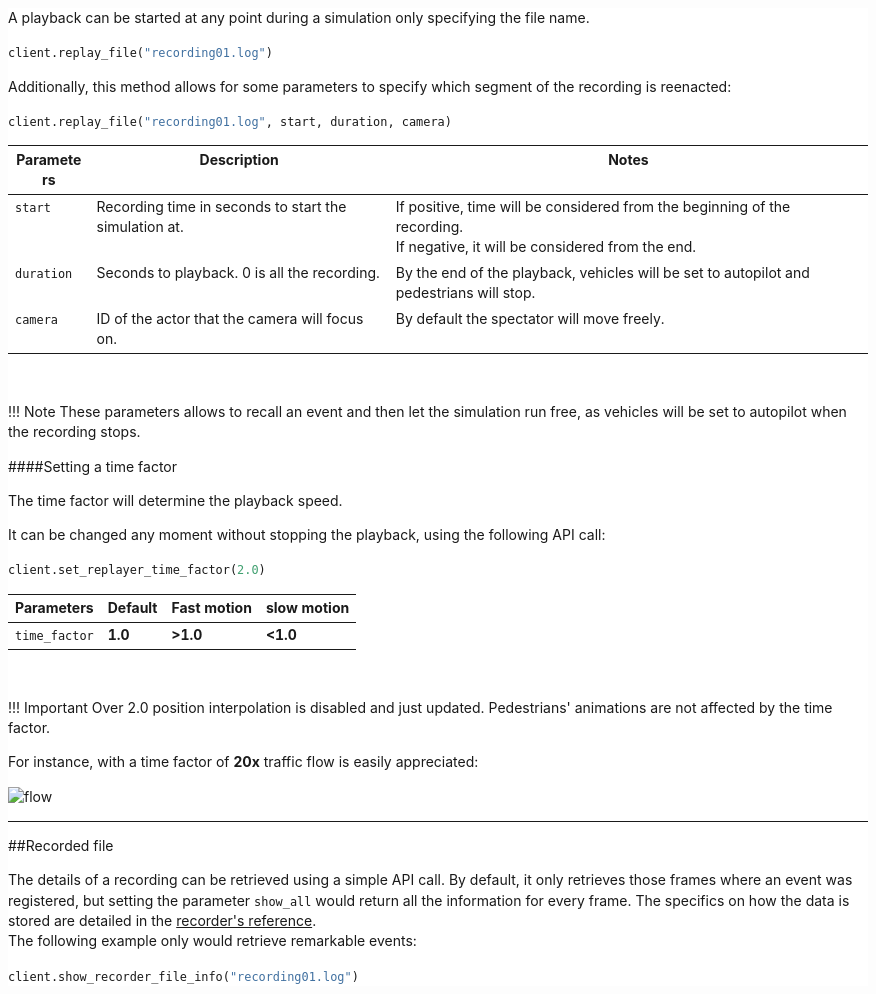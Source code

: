 A playback can be started at any point during a simulation only specifying the file name.  

```py
client.replay_file("recording01.log")
```
Additionally, this method allows for some parameters to specify which segment of the recording is reenacted:

```py
client.replay_file("recording01.log", start, duration, camera)
```
| Parameters | Description                                           | Notes |
| ---------- | ----------------------------------------------------- | ----- |
| `start`    | Recording time in seconds to start the simulation at. | If positive, time will be considered from the beginning of the recording. <br>If negative, it will be considered from the end.  |
| `duration` | Seconds to playback. 0 is all the recording.          | By the end of the playback, vehicles will be set to autopilot and pedestrians will stop. |
| `camera`   | ID of the actor that the camera will focus on.        | By default the spectator will move freely. |  

<br>

!!! Note
    These parameters allows to recall an event and then let the simulation run free, as vehicles will be set to autopilot when the recording stops. 

####Setting a time factor

The time factor will determine the playback speed.  

It can be changed any moment without stopping the playback, using the following API call:

```py
client.set_replayer_time_factor(2.0)
```
| Parameters    | Default | Fast motion | slow motion |
| ------------- | ------- | ----------- | ----------- |
| `time_factor` | __1.0__ | __>1.0__    | __<1.0__    |  

<br>

!!! Important
    Over 2.0 position interpolation is disabled and just updated. Pedestrians' animations are not affected by the time factor.  

For instance, with a time factor of __20x__ traffic flow is easily appreciated:

![flow](img/RecorderFlow2.gif)

---------------
##Recorded file

The details of a recording can be retrieved using a simple API call. By default, it only retrieves those frames where an event was registered, but setting the parameter `show_all` would return all the information for every frame. The specifics on how the data is stored are detailed in the [recorder's reference](recorder_binary_file_format.md).  
The following example only would retrieve remarkable events:

```py
client.show_recorder_file_info("recording01.log")
``` 
